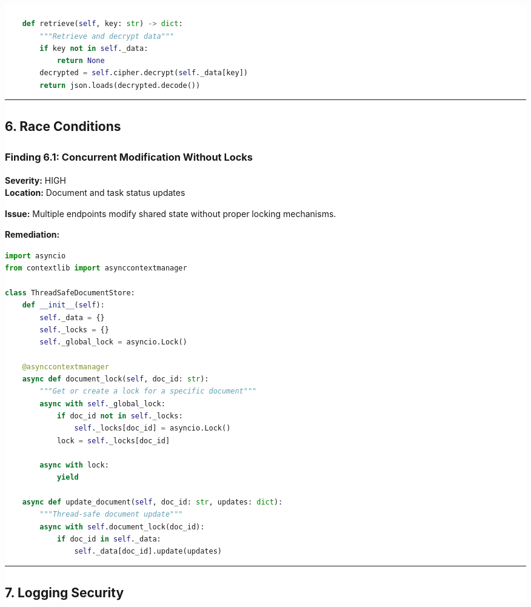 ```python
    
    def retrieve(self, key: str) -> dict:
        """Retrieve and decrypt data"""
        if key not in self._data:
            return None
        decrypted = self.cipher.decrypt(self._data[key])
        return json.loads(decrypted.decode())
```

---

## 6. Race Conditions

### Finding 6.1: Concurrent Modification Without Locks
**Severity:** HIGH  
**Location:** Document and task status updates

**Issue:**
Multiple endpoints modify shared state without proper locking mechanisms.

**Remediation:**
```python
import asyncio
from contextlib import asynccontextmanager

class ThreadSafeDocumentStore:
    def __init__(self):
        self._data = {}
        self._locks = {}
        self._global_lock = asyncio.Lock()
    
    @asynccontextmanager
    async def document_lock(self, doc_id: str):
        """Get or create a lock for a specific document"""
        async with self._global_lock:
            if doc_id not in self._locks:
                self._locks[doc_id] = asyncio.Lock()
            lock = self._locks[doc_id]
        
        async with lock:
            yield
    
    async def update_document(self, doc_id: str, updates: dict):
        """Thread-safe document update"""
        async with self.document_lock(doc_id):
            if doc_id in self._data:
                self._data[doc_id].update(updates)
```

---

## 7. Logging Security
